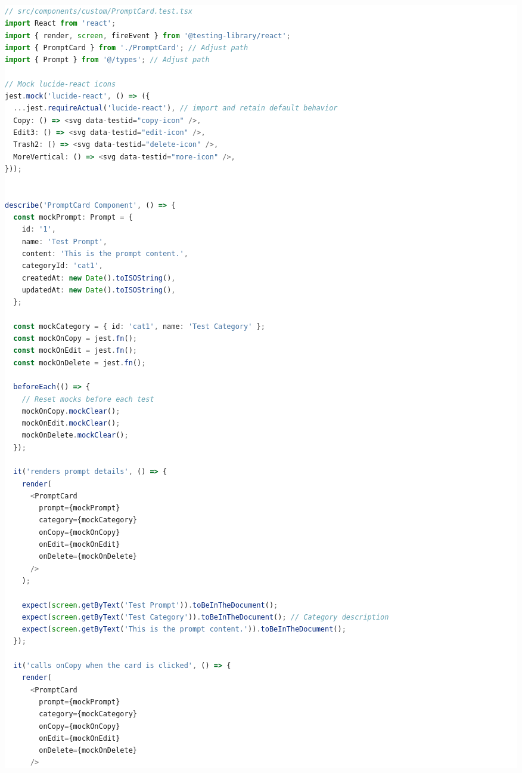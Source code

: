 ```typescript
// src/components/custom/PromptCard.test.tsx
import React from 'react';
import { render, screen, fireEvent } from '@testing-library/react';
import { PromptCard } from './PromptCard'; // Adjust path
import { Prompt } from '@/types'; // Adjust path

// Mock lucide-react icons
jest.mock('lucide-react', () => ({
  ...jest.requireActual('lucide-react'), // import and retain default behavior
  Copy: () => <svg data-testid="copy-icon" />,
  Edit3: () => <svg data-testid="edit-icon" />,
  Trash2: () => <svg data-testid="delete-icon" />,
  MoreVertical: () => <svg data-testid="more-icon" />,
}));


describe('PromptCard Component', () => {
  const mockPrompt: Prompt = {
    id: '1',
    name: 'Test Prompt',
    content: 'This is the prompt content.',
    categoryId: 'cat1',
    createdAt: new Date().toISOString(),
    updatedAt: new Date().toISOString(),
  };

  const mockCategory = { id: 'cat1', name: 'Test Category' };
  const mockOnCopy = jest.fn();
  const mockOnEdit = jest.fn();
  const mockOnDelete = jest.fn();

  beforeEach(() => {
    // Reset mocks before each test
    mockOnCopy.mockClear();
    mockOnEdit.mockClear();
    mockOnDelete.mockClear();
  });

  it('renders prompt details', () => {
    render(
      <PromptCard
        prompt={mockPrompt}
        category={mockCategory}
        onCopy={mockOnCopy}
        onEdit={mockOnEdit}
        onDelete={mockOnDelete}
      />
    );

    expect(screen.getByText('Test Prompt')).toBeInTheDocument();
    expect(screen.getByText('Test Category')).toBeInTheDocument(); // Category description
    expect(screen.getByText('This is the prompt content.')).toBeInTheDocument();
  });

  it('calls onCopy when the card is clicked', () => {
    render(
      <PromptCard
        prompt={mockPrompt}
        category={mockCategory}
        onCopy={mockOnCopy}
        onEdit={mockOnEdit}
        onDelete={mockOnDelete}
      />
```